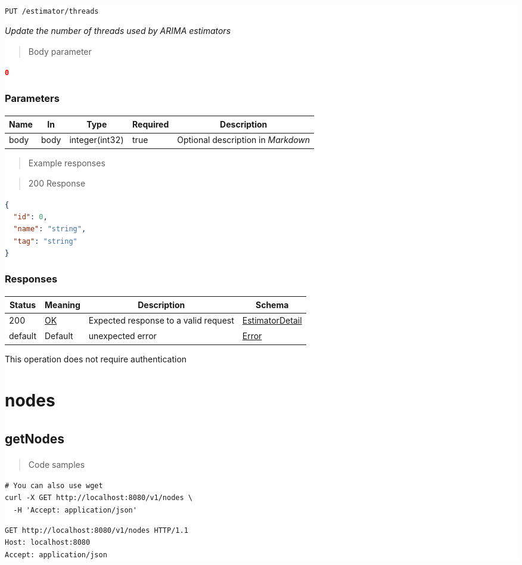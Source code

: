 `PUT /estimator/threads`

*Update the number of threads used by ARIMA estimators*

> Body parameter

```json
0
```

<h3 id="putestimatorthreads-parameters">Parameters</h3>

|Name|In|Type|Required|Description|
|---|---|---|---|---|
|body|body|integer(int32)|true|Optional description in *Markdown*|

> Example responses

> 200 Response

```json
{
  "id": 0,
  "name": "string",
  "tag": "string"
}
```

<h3 id="putestimatorthreads-responses">Responses</h3>

|Status|Meaning|Description|Schema|
|---|---|---|---|
|200|[OK](https://tools.ietf.org/html/rfc7231#section-6.3.1)|Expected response to a valid request|[EstimatorDetail](#schemaestimatordetail)|
|default|Default|unexpected error|[Error](#schemaerror)|

<aside class="success">
This operation does not require authentication
</aside>

<h1 id="analytic-toolkit-rest-api-nodes">nodes</h1>

## getNodes

<a id="opIdgetNodes"></a>

> Code samples

```shell
# You can also use wget
curl -X GET http://localhost:8080/v1/nodes \
  -H 'Accept: application/json'

```

```http
GET http://localhost:8080/v1/nodes HTTP/1.1
Host: localhost:8080
Accept: application/json

```
